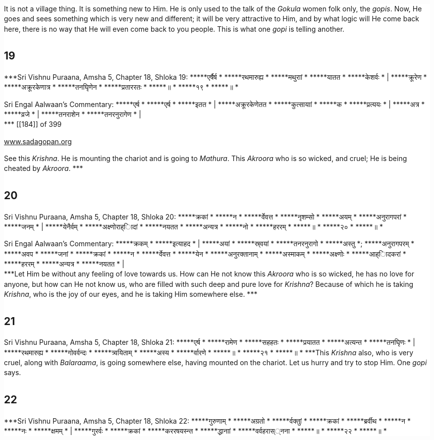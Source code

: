 

It is not a village thing. It is something new to Him. He is only used to the talk of the *Gokula* women folk only, the *gopis*. Now, He goes and sees something which is very new and different; it will be very attractive to Him, and by what logic will He come back here, there is no way that He will even come back to you people. This is what one *gopi* is telling another. 





## 19
***Sri Vishnu Puraana, Amsha 5, Chapter 18, Shloka 19:  *****एर्षैर्ष * *****रथमारुह्य * *****मथुराां * *****यातत * *****केशर्वः * | *****क्रूरेण * *****अक्रूरकेणात्र * *****तनघृिणेन * *****प्रताररतः * *****॥ * *****१९ * *****॥ *   
   
Sri Engal Aalwaan’s Commentary: *****एर्ष * *****एर्ष * *****इतत * | *****अक्रूरकेणेतत * *****कुत्सायाां * *****क * *****प्रत्ययः * | *****अत्र * *****व्रजे * | *****तनराशेन * *****तनरनुरागेण * |   
 *** [[184]] of 399 



www.sadagopan.org



See this *Krishna*. He is mounting the chariot and is going to *Mathura*. This *Akroora* who is so wicked, and cruel; He is being cheated by *Akroora*. ***   


## 20
Sri Vishnu Puraana, Amsha 5, Chapter 18, Shloka 20:  *****क्रकां * *****न * *****र्वेवत्त * *****नृशम्सो * *****अयम् * *****अनुरागपरां * *****जनम् * | *****येनैर्वम् * *****अक्ष्णोराह्िादां * *****नयतत * *****अन्यत्र * *****नो * *****हररम् * *****॥ * *****२० * *****॥ *   
   
Sri Engal Aalwaan’s Commentary: *****क्रकम् * *****इत्याहद * | *****अयां * *****स्र्वयां * *****तनरनुरागो * *****अस्तु *; *****अनुरागपरम् * *****अवप * *****जनां * *****क्रकां * *****न * *****र्वेवत्त * *****येन * *****अनुरक्तानाम् * *****अस्माकम् * *****अक्ष्णोः * *****आह्िादकरां * *****हररम् * *****अन्यत्र * *****नयतत * |   
 ***Let Him be without any feeling of love towards us. How can He not know this *Akroora* who is so wicked, he has no love for anyone, but how can He not know us, who are filled with such deep and pure love for *Krishna*? Because of which he is taking *Krishna*, who is the joy of our eyes, and he is taking Him somewhere else. ***   


## 21
Sri Vishnu Puraana, Amsha 5, Chapter 18, Shloka 21:  *****एर्ष * *****रामेण * *****सहहतः * *****प्रयातत * *****अत्यन्त * *****तनघृिणः * | *****रथमारुह्य * *****गोवर्वन्दः * *****त्र्वयिताम् * *****अस्य * *****र्वारणे * *****॥ * *****२१ * *****॥ * ***This *Krishna* also, who is very cruel, along with *Balaraama*, is going somewhere else, having mounted on the chariot. Let us hurry and try to stop Him. One *gopi* says. 





## 22
***Sri Vishnu Puraana, Amsha 5, Chapter 18, Shloka 22:  *****गुरुणाम् * *****अग्रतो * *****र्वक्तुां * *****क्रकां * *****ब्रर्वीथ * *****न * *****नः * *****क्षमम् * | *****गुरर्वः * *****क्रकां * *****कररषयस्न्त * *****द्धानाां * *****वर्वहरास््नना * *****॥ * *****२२ * *****॥ *   
   